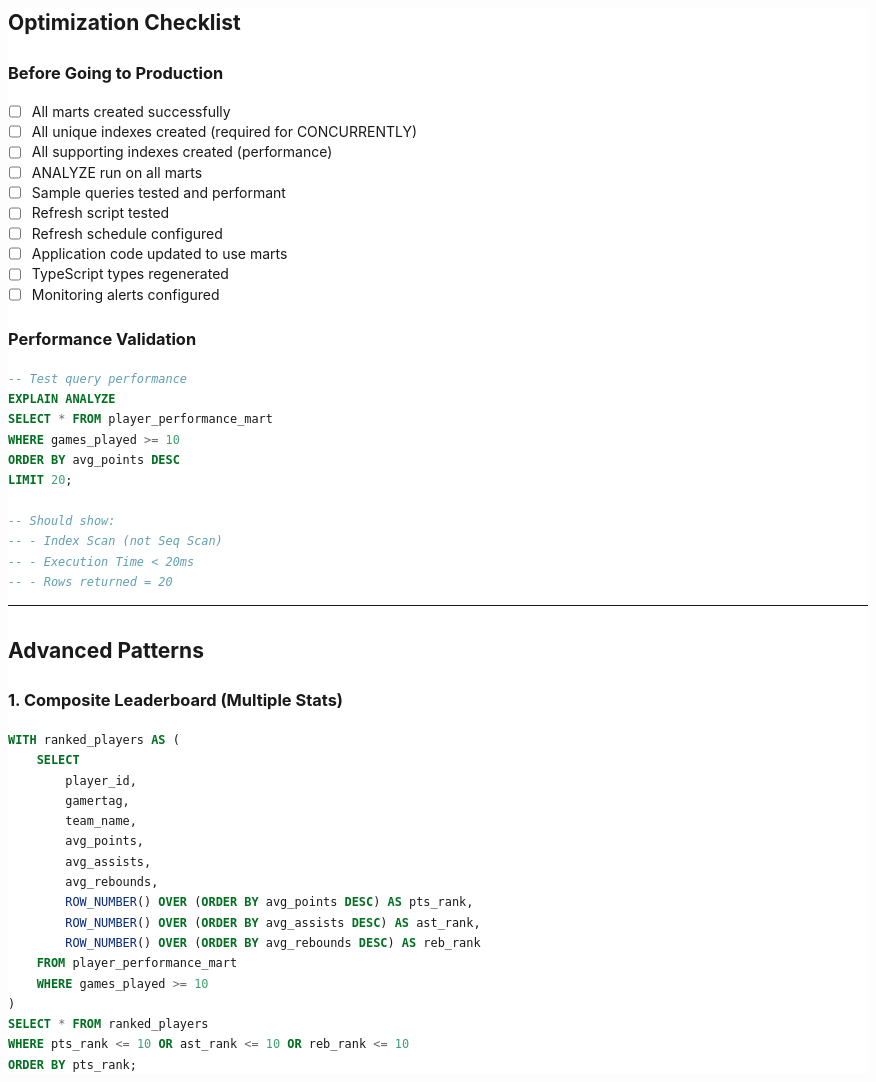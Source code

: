 
## Optimization Checklist

### Before Going to Production

- [ ] All marts created successfully
- [ ] All unique indexes created (required for CONCURRENTLY)
- [ ] All supporting indexes created (performance)
- [ ] ANALYZE run on all marts
- [ ] Sample queries tested and performant
- [ ] Refresh script tested
- [ ] Refresh schedule configured
- [ ] Application code updated to use marts
- [ ] TypeScript types regenerated
- [ ] Monitoring alerts configured

### Performance Validation

```sql
-- Test query performance
EXPLAIN ANALYZE
SELECT * FROM player_performance_mart 
WHERE games_played >= 10 
ORDER BY avg_points DESC 
LIMIT 20;

-- Should show:
-- - Index Scan (not Seq Scan)
-- - Execution Time < 20ms
-- - Rows returned = 20
```

---

## Advanced Patterns

### 1. Composite Leaderboard (Multiple Stats)
```sql
WITH ranked_players AS (
    SELECT 
        player_id,
        gamertag,
        team_name,
        avg_points,
        avg_assists,
        avg_rebounds,
        ROW_NUMBER() OVER (ORDER BY avg_points DESC) AS pts_rank,
        ROW_NUMBER() OVER (ORDER BY avg_assists DESC) AS ast_rank,
        ROW_NUMBER() OVER (ORDER BY avg_rebounds DESC) AS reb_rank
    FROM player_performance_mart
    WHERE games_played >= 10
)
SELECT * FROM ranked_players
WHERE pts_rank <= 10 OR ast_rank <= 10 OR reb_rank <= 10
ORDER BY pts_rank;
```
